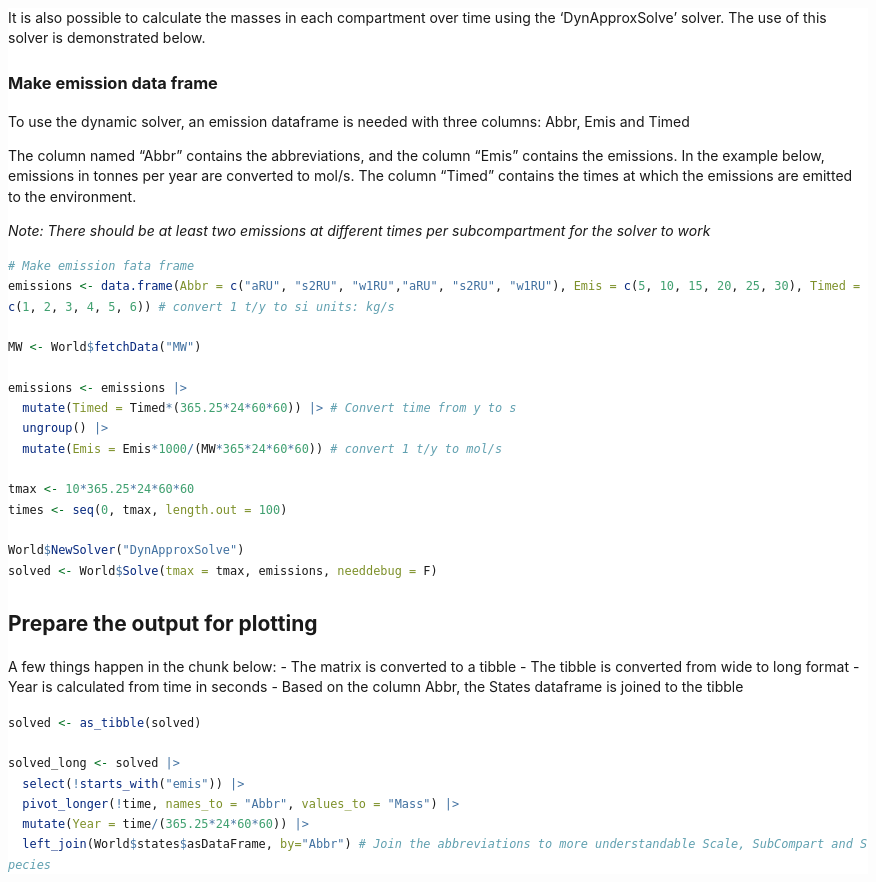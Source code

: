 It is also possible to calculate the masses in each compartment over
time using the ‘DynApproxSolve’ solver. The use of this solver is
demonstrated below.

### Make emission data frame

To use the dynamic solver, an emission dataframe is needed with three
columns: Abbr, Emis and Timed

The column named “Abbr” contains the abbreviations, and the column
“Emis” contains the emissions. In the example below, emissions in tonnes
per year are converted to mol/s. The column “Timed” contains the times
at which the emissions are emitted to the environment.

*Note: There should be at least two emissions at different times per
subcompartment for the solver to work*

``` r
# Make emission fata frame
emissions <- data.frame(Abbr = c("aRU", "s2RU", "w1RU","aRU", "s2RU", "w1RU"), Emis = c(5, 10, 15, 20, 25, 30), Timed = c(1, 2, 3, 4, 5, 6)) # convert 1 t/y to si units: kg/s

MW <- World$fetchData("MW")

emissions <- emissions |>
  mutate(Timed = Timed*(365.25*24*60*60)) |> # Convert time from y to s
  ungroup() |>
  mutate(Emis = Emis*1000/(MW*365*24*60*60)) # convert 1 t/y to mol/s

tmax <- 10*365.25*24*60*60 
times <- seq(0, tmax, length.out = 100)

World$NewSolver("DynApproxSolve")
solved <- World$Solve(tmax = tmax, emissions, needdebug = F)
```

## Prepare the output for plotting

A few things happen in the chunk below: - The matrix is converted to a
tibble - The tibble is converted from wide to long format - Year is
calculated from time in seconds - Based on the column Abbr, the States
dataframe is joined to the tibble

``` r
solved <- as_tibble(solved) 

solved_long <- solved |>
  select(!starts_with("emis")) |>
  pivot_longer(!time, names_to = "Abbr", values_to = "Mass") |>
  mutate(Year = time/(365.25*24*60*60)) |>
  left_join(World$states$asDataFrame, by="Abbr") # Join the abbreviations to more understandable Scale, SubCompart and Species
```
